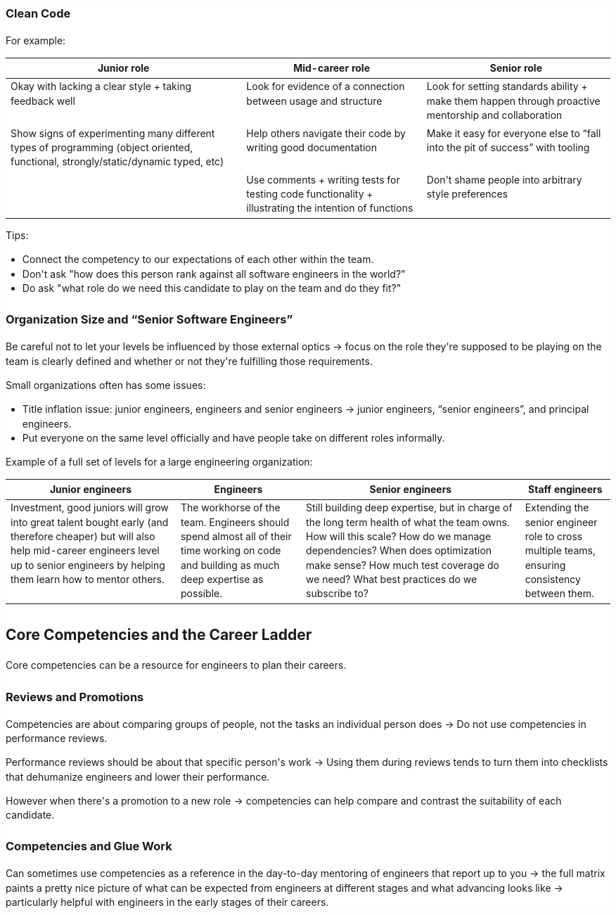 ### Clean Code

For example:

| Junior role                                                       | Mid-career role                                                                                                               | Senior role                                                                   |
|-------------------------------------------------------------------|-------------------------------------------------------------------------------------------------------------------------------|-------------------------------------------------------------------------------|
| Okay with lacking a clear style + taking feedback well | Look for evidence of a connection between usage and structure | Look for setting standards ability + make them happen through proactive mentorship and collaboration                                                     |
| Show signs of experimenting many different types of programming (object oriented, functional, strongly/static/dynamic typed, etc) | Help others navigate their code by writing good documentation | Make it easy for everyone else to “fall into the pit of success” with tooling |
| | Use comments + writing tests for testing code functionality + illustrating the intention of functions | Don't shame people into arbitrary style preferences                                                                                                                     |

Tips:
- Connect the competency to our expectations of each other within the team.
- Don't ask "how does this person rank against all software engineers in the world?"
- Do ask "what role do we need this candidate to play on the team and do they fit?"

### Organization Size and “Senior Software Engineers”

Be careful not to let your levels be influenced by those external optics → focus on the role they're supposed to be playing on the team is clearly defined and whether or not they're fulfilling those requirements.

Small organizations often has some issues:
- Title inflation issue: junior engineers, engineers and senior engineers → junior engineers, “senior engineers”, and principal engineers.
- Put everyone on the same level officially and have people take on different roles informally.

Example of a full set of levels for a large engineering organization:

| Junior engineers | Engineers | Senior engineers | Staff engineers |
|------------------|-----------|------------------|-----------------|
| Investment, good juniors will grow into great talent bought early (and therefore cheaper) but will also help mid-career engineers level up to senior engineers by helping them learn how to mentor others. | The workhorse of the team. Engineers should spend almost all of their time working on code and building as much deep expertise as possible. | Still building deep expertise, but in charge of the long term health of what the team owns. How will this scale? How do we manage dependencies? When does optimization make sense? How much test coverage do we need? What best practices do we subscribe to? | Extending the senior engineer role to cross multiple teams, ensuring consistency between them. |

## Core Competencies and the Career Ladder

Core competencies can be a resource for engineers to plan their careers.

### Reviews and Promotions

Competencies are about comparing groups of people, not the tasks an individual person does → Do not use competencies in performance reviews.

Performance reviews should be about that specific person's work → Using them during reviews tends to turn them into checklists that dehumanize engineers and lower their performance.

However when there's a promotion to a new role → competencies can help compare and contrast the suitability of each candidate.

### Competencies and Glue Work

Can sometimes use competencies as a reference in the day-to-day mentoring of engineers that report up to you → the full matrix paints a pretty nice picture of what can be expected from engineers at different stages and what advancing looks like → particularly helpful with engineers in the early stages of their careers.
